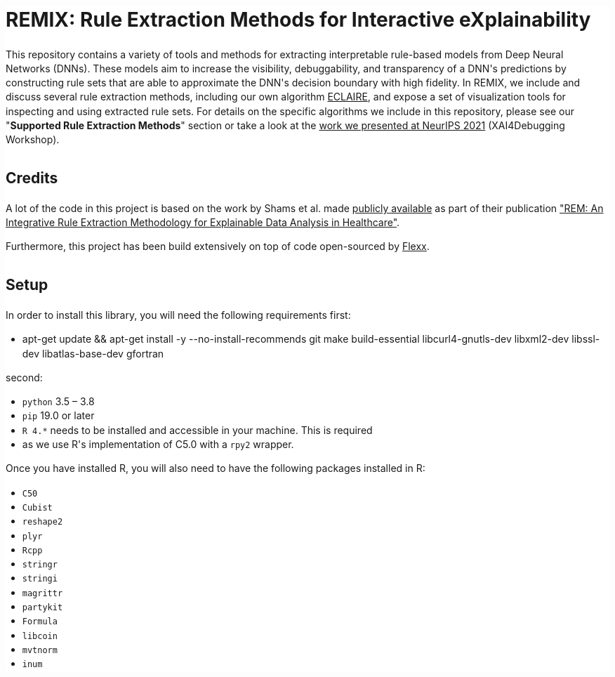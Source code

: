 # REMIX: Rule Extraction Methods for Interactive eXplainability

This repository contains a variety of tools and methods for extracting
interpretable rule-based models from Deep Neural Networks (DNNs). These models
aim to increase the visibility, debuggability, and transparency of a DNN's
predictions by constructing rule sets that are able to approximate the DNN's
decision boundary with high fidelity. In REMIX, we include and discuss several
rule extraction methods, including our own algorithm [ECLAIRE](https://xai4debugging.github.io/files/papers/efficient_decompositional_rule.pdf), and expose
a set of visualization tools for inspecting and using extracted rule sets. For
details on the specific algorithms we include in this repository, please see our
"**Supported Rule Extraction Methods**" section or take a look at the
[work we presented at NeurIPS 2021](https://xai4debugging.github.io/files/papers/efficient_decompositional_rule.pdf) (XAI4Debugging Workshop).

## Credits

A lot of the code in this project is based on the work by Shams et al. made
[publicly available](https://github.com/ZohrehShams/IntegrativeRuleExtractionMethodology)
as part of their publication ["REM: An Integrative Rule Extraction Methodology
for Explainable Data Analysis in Healthcare"](https://www.biorxiv.org/content/10.1101/2021.01.22.427799v2.abstract).

Furthermore, this project has been build extensively on top of code open-sourced
by [Flexx](https://github.com/flexxui/flexx).


## Setup
In order to install this library,  you will need the following requirements
first:
- apt-get update && apt-get install -y --no-install-recommends git make build-essential libcurl4-gnutls-dev libxml2-dev libssl-dev libatlas-base-dev gfortran

second:
- `python` 3.5 – 3.8
- `pip` 19.0 or later
- `R 4.*` needs to be installed and accessible in your machine. This is required
- as we use R's implementation of C5.0 with a `rpy2` wrapper.

Once you have installed R, you will also need to have the following packages
installed in R:
- `C50`
- `Cubist`
- `reshape2`
- `plyr`
- `Rcpp`
- `stringr`
- `stringi`
- `magrittr`
- `partykit`
- `Formula`
- `libcoin`
- `mvtnorm`
- `inum`
